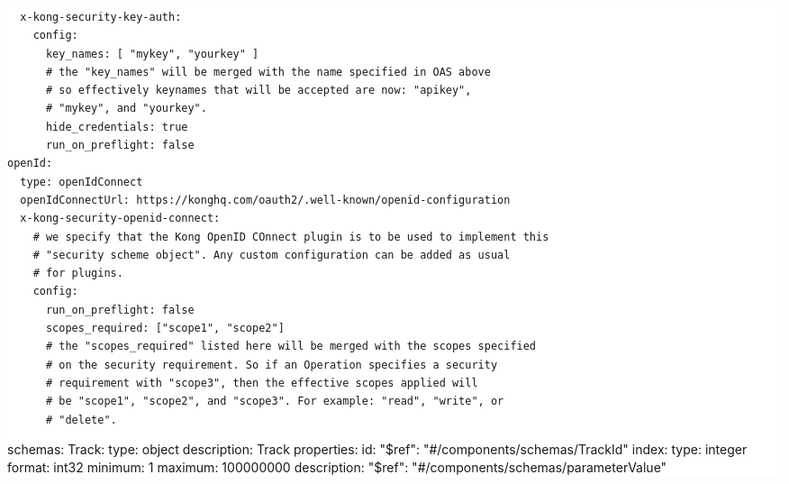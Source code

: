       x-kong-security-key-auth:
        config:
          key_names: [ "mykey", "yourkey" ]
          # the "key_names" will be merged with the name specified in OAS above
          # so effectively keynames that will be accepted are now: "apikey",
          # "mykey", and "yourkey".
          hide_credentials: true
          run_on_preflight: false
    openId:
      type: openIdConnect
      openIdConnectUrl: https://konghq.com/oauth2/.well-known/openid-configuration
      x-kong-security-openid-connect:
        # we specify that the Kong OpenID COnnect plugin is to be used to implement this
        # "security scheme object". Any custom configuration can be added as usual
        # for plugins.
        config:
          run_on_preflight: false
          scopes_required: ["scope1", "scope2"]
          # the "scopes_required" listed here will be merged with the scopes specified
          # on the security requirement. So if an Operation specifies a security
          # requirement with "scope3", then the effective scopes applied will
          # be "scope1", "scope2", and "scope3". For example: "read", "write", or
          # "delete".

  schemas:
    Track:
      type: object
      description: Track
      properties:
        id:
          "$ref": "#/components/schemas/TrackId"
        index:
          type: integer
          format: int32
          minimum: 1
          maximum: 100000000
        description:
          "$ref": "#/components/schemas/parameterValue"